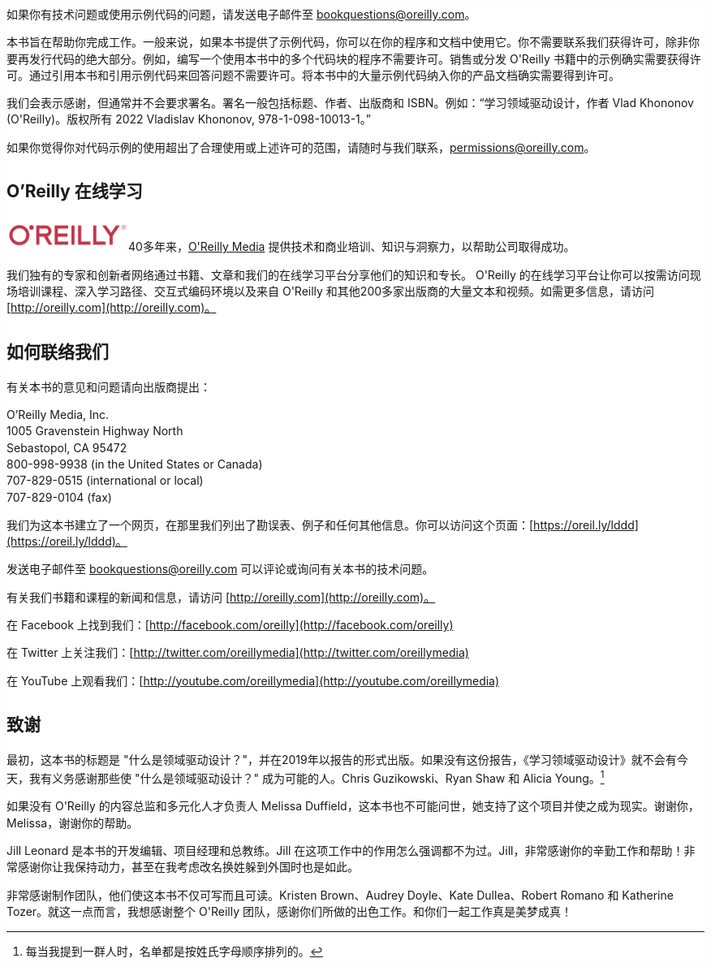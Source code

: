 如果你有技术问题或使用示例代码的问题，请发送电子邮件至 [bookquestions@oreilly.com](bookquestions@oreilly.com.)。

本书旨在帮助你完成工作。一般来说，如果本书提供了示例代码，你可以在你的程序和文档中使用它。你不需要联系我们获得许可，除非你要再发行代码的绝大部分。例如，编写一个使用本书中的多个代码块的程序不需要许可。销售或分发 O'Reilly 书籍中的示例确实需要获得许可。通过引用本书和引用示例代码来回答问题不需要许可。将本书中的大量示例代码纳入你的产品文档确实需要得到许可。

我们会表示感谢，但通常并不会要求署名。署名一般包括标题、作者、出版商和 ISBN。例如：“学习领域驱动设计，作者 Vlad Khononov (O'Reilly)。版权所有 2022 Vladislav Khononov, 978-1-098-10013-1。”

如果你觉得你对代码示例的使用超出了合理使用或上述许可的范围，请随时与我们联系，[permissions@oreilly.com](permissions@oreilly.com)。

## O’Reilly 在线学习
<img src=images/oreilly.png width=150 />40多年来，[O'Reilly Media](http://oreilly.com/) 提供技术和商业培训、知识与洞察力，以帮助公司取得成功。

我们独有的专家和创新者网络通过书籍、文章和我们的在线学习平台分享他们的知识和专长。 O'Reilly 的在线学习平台让你可以按需访问现场培训课程、深入学习路径、交互式编码环境以及来自 O'Reilly 和其他200多家出版商的大量文本和视频。如需更多信息，请访问 [http://oreilly.com](http://oreilly.com)。

## 如何联络我们
有关本书的意见和问题请向出版商提出：

O’Reilly Media, Inc.<br>
1005 Gravenstein Highway North<br>
Sebastopol, CA 95472<br>
800-998-9938 (in the United States or Canada)<br>
707-829-0515 (international or local)<br>
707-829-0104 (fax)<br>

我们为这本书建立了一个网页，在那里我们列出了勘误表、例子和任何其他信息。你可以访问这个页面：[https://oreil.ly/lddd](https://oreil.ly/lddd)。

发送电子邮件至 [bookquestions@oreilly.com](bookquestions@oreilly.com) 可以评论或询问有关本书的技术问题。

有关我们书籍和课程的新闻和信息，请访问 [http://oreilly.com](http://oreilly.com)。

在 Facebook 上找到我们：[http://facebook.com/oreilly](http://facebook.com/oreilly)

在 Twitter 上关注我们：[http://twitter.com/oreillymedia](http://twitter.com/oreillymedia)

在 YouTube 上观看我们：[http://youtube.com/oreillymedia](http://youtube.com/oreillymedia)

## 致谢
最初，这本书的标题是 "什么是领域驱动设计？"，并在2019年以报告的形式出版。如果没有这份报告，《学习领域驱动设计》就不会有今天，我有义务感谢那些使 "什么是领域驱动设计？" 成为可能的人。Chris Guzikowski、Ryan Shaw 和 Alicia Young。[^1]

如果没有 O'Reilly 的内容总监和多元化人才负责人 Melissa Duffield，这本书也不可能问世，她支持了这个项目并使之成为现实。谢谢你，Melissa，谢谢你的帮助。

Jill Leonard 是本书的开发编辑、项目经理和总教练。Jill 在这项工作中的作用怎么强调都不为过。Jill，非常感谢你的辛勤工作和帮助！非常感谢你让我保持动力，甚至在我考虑改名换姓躲到外国时也是如此。

非常感谢制作团队，他们使这本书不仅可写而且可读。Kristen Brown、Audrey Doyle、Kate Dullea、Robert Romano 和 Katherine Tozer。就这一点而言，我想感谢整个 O'Reilly 团队，感谢你们所做的出色工作。和你们一起工作真是美梦成真！


[^1]: 每当我提到一群人时，名单都是按姓氏字母顺序排列的。